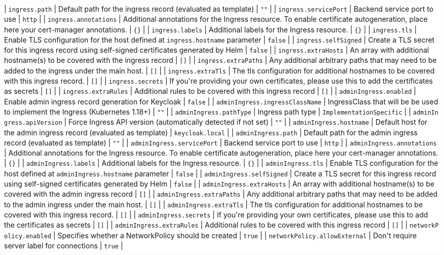 | `ingress.path`                          | Default path for the ingress record (evaluated as template)                                                                      | `""`                     |
| `ingress.servicePort`                   | Backend service port to use                                                                                                      | `http`                   |
| `ingress.annotations`                   | Additional annotations for the Ingress resource. To enable certificate autogeneration, place here your cert-manager annotations. | `{}`                     |
| `ingress.labels`                        | Additional labels for the Ingress resource.                                                                                      | `{}`                     |
| `ingress.tls`                           | Enable TLS configuration for the host defined at `ingress.hostname` parameter                                                    | `false`                  |
| `ingress.selfSigned`                    | Create a TLS secret for this ingress record using self-signed certificates generated by Helm                                     | `false`                  |
| `ingress.extraHosts`                    | An array with additional hostname(s) to be covered with the ingress record                                                       | `[]`                     |
| `ingress.extraPaths`                    | Any additional arbitrary paths that may need to be added to the ingress under the main host.                                     | `[]`                     |
| `ingress.extraTls`                      | The tls configuration for additional hostnames to be covered with this ingress record.                                           | `[]`                     |
| `ingress.secrets`                       | If you're providing your own certificates, please use this to add the certificates as secrets                                    | `[]`                     |
| `ingress.extraRules`                    | Additional rules to be covered with this ingress record                                                                          | `[]`                     |
| `adminIngress.enabled`                  | Enable admin ingress record generation for Keycloak                                                                              | `false`                  |
| `adminIngress.ingressClassName`         | IngressClass that will be be used to implement the Ingress (Kubernetes 1.18+)                                                    | `""`                     |
| `adminIngress.pathType`                 | Ingress path type                                                                                                                | `ImplementationSpecific` |
| `adminIngress.apiVersion`               | Force Ingress API version (automatically detected if not set)                                                                    | `""`                     |
| `adminIngress.hostname`                 | Default host for the admin ingress record (evaluated as template)                                                                | `keycloak.local`         |
| `adminIngress.path`                     | Default path for the admin ingress record (evaluated as template)                                                                | `""`                     |
| `adminIngress.servicePort`              | Backend service port to use                                                                                                      | `http`                   |
| `adminIngress.annotations`              | Additional annotations for the Ingress resource. To enable certificate autogeneration, place here your cert-manager annotations. | `{}`                     |
| `adminIngress.labels`                   | Additional labels for the Ingress resource.                                                                                      | `{}`                     |
| `adminIngress.tls`                      | Enable TLS configuration for the host defined at `adminIngress.hostname` parameter                                               | `false`                  |
| `adminIngress.selfSigned`               | Create a TLS secret for this ingress record using self-signed certificates generated by Helm                                     | `false`                  |
| `adminIngress.extraHosts`               | An array with additional hostname(s) to be covered with the admin ingress record                                                 | `[]`                     |
| `adminIngress.extraPaths`               | Any additional arbitrary paths that may need to be added to the admin ingress under the main host.                               | `[]`                     |
| `adminIngress.extraTls`                 | The tls configuration for additional hostnames to be covered with this ingress record.                                           | `[]`                     |
| `adminIngress.secrets`                  | If you're providing your own certificates, please use this to add the certificates as secrets                                    | `[]`                     |
| `adminIngress.extraRules`               | Additional rules to be covered with this ingress record                                                                          | `[]`                     |
| `networkPolicy.enabled`                 | Specifies whether a NetworkPolicy should be created                                                                              | `true`                   |
| `networkPolicy.allowExternal`           | Don't require server label for connections                                                                                       | `true`                   |